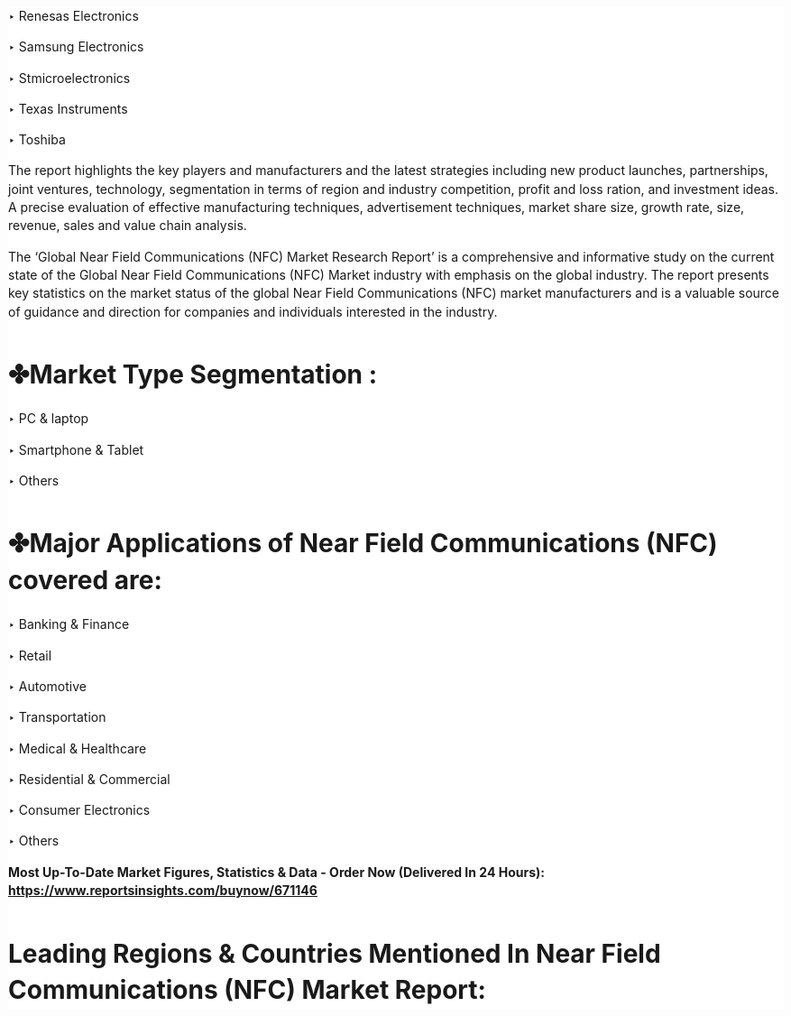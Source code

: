 ‣ Renesas Electronics

‣ Samsung Electronics

‣ Stmicroelectronics

‣ Texas Instruments

‣ Toshiba

The report highlights the key players and manufacturers and the latest strategies including new product launches, partnerships, joint ventures, technology, segmentation in terms of region and industry competition, profit and loss ration, and investment ideas. A precise evaluation of effective manufacturing techniques, advertisement techniques, market share size, growth rate, size, revenue, sales and value chain analysis.

The ‘Global Near Field Communications (NFC) Market Research Report’ is a comprehensive and informative study on the current state of the Global Near Field Communications (NFC) Market industry with emphasis on the global industry. The report presents key statistics on the market status of the global Near Field Communications (NFC) market manufacturers and is a valuable source of guidance and direction for companies and individuals interested in the industry.

# <strong>✤Market Type Segmentation :</strong>

‣ PC & laptop

‣ Smartphone & Tablet

‣ Others

# <strong>✤Major Applications of Near Field Communications (NFC) covered are:</strong>

‣ Banking & Finance

‣ Retail

‣ Automotive

‣ Transportation

‣ Medical & Healthcare

‣ Residential & Commercial

‣ Consumer Electronics

‣ Others

<strong>Most Up-To-Date Market Figures, Statistics & Data - Order Now (Delivered In 24 Hours): <a href=https://www.reportsinsights.com/buynow/671146>https://www.reportsinsights.com/buynow/671146</a></strong>

# <strong>Leading Regions &amp; Countries Mentioned In Near Field Communications (NFC) Market Report:</strong>
